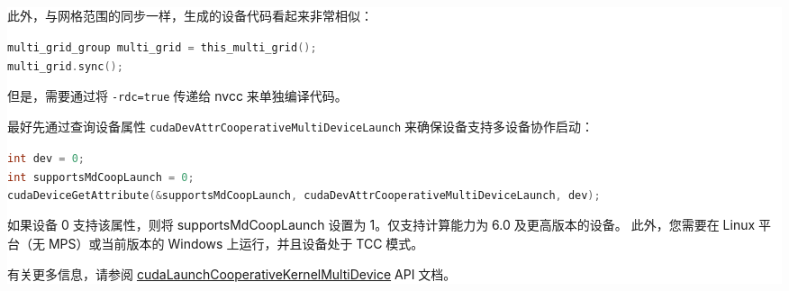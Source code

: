 此外，与网格范围的同步一样，生成的设备代码看起来非常相似：
```C++
multi_grid_group multi_grid = this_multi_grid();
multi_grid.sync();
```

但是，需要通过将 `-rdc=true` 传递给 nvcc 来单独编译代码。

最好先通过查询设备属性 `cudaDevAttrCooperativeMultiDeviceLaunch` 来确保设备支持多设备协作启动：
```C++
int dev = 0;
int supportsMdCoopLaunch = 0;
cudaDeviceGetAttribute(&supportsMdCoopLaunch, cudaDevAttrCooperativeMultiDeviceLaunch, dev);
```

如果设备 0 支持该属性，则将 supportsMdCoopLaunch 设置为 1。仅支持计算能力为 6.0 及更高版本的设备。 此外，您需要在 Linux 平台（无 MPS）或当前版本的 Windows 上运行，并且设备处于 TCC 模式。

有关更多信息，请参阅 [cudaLaunchCooperativeKernelMultiDevice](https://docs.nvidia.com/cuda/cuda-runtime-api/group__CUDART__EXECUTION.html#group__CUDART__EXECUTION_1g20f8d75d8786c54cc168c47fde66ee52) API 文档。















